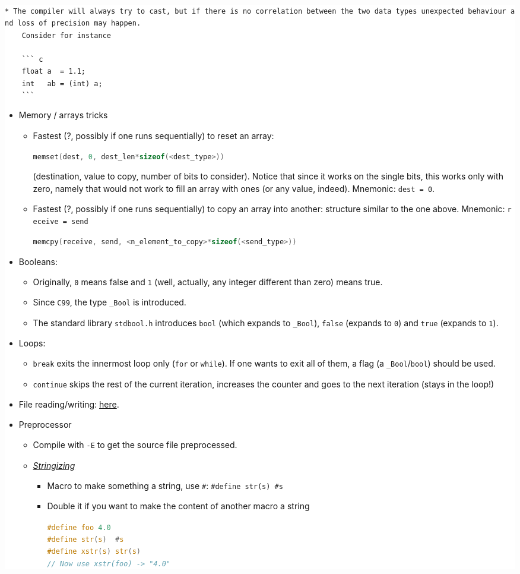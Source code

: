     * The compiler will always try to cast, but if there is no correlation between the two data types unexpected behaviour and loss of precision may happen.
        Consider for instance

        ``` c
        float a  = 1.1;
        int   ab = (int) a;
        ```

* Memory / arrays tricks

    * Fastest (?, possibly if one runs sequentially) to reset an array:

        ``` c
        memset(dest, 0, dest_len*sizeof(<dest_type>))
        ```

        (destination, value to copy, number of bits to consider).
        Notice that since it works on the single bits, this works only with zero, namely that would not work to fill an array with ones (or any value, indeed).
        Mnemonic: `dest = 0`.

    * Fastest (?, possibly if one runs sequentially) to copy an array into another: structure similar to the one above.
        Mnemonic: `receive = send`

        ``` c
        memcpy(receive, send, <n_element_to_copy>*sizeof(<send_type>))
        ```

* Booleans:

    * Originally, `0` means false and `1` (well, actually, any integer different than zero) means true.

    * Since `C99`, the type `_Bool` is introduced.

    * The standard library `stdbool.h` introduces `bool` (which expands to `_Bool`), `false` (expands to `0`) and `true` (expands to `1`).

* Loops:

    * `break` exits the innermost loop only (`for` or `while`).
        If one wants to exit all of them, a flag (a `_Bool`/`bool`) should be used.

    * `continue` skips the rest of the current iteration, increases the counter and goes to the next iteration (stays in the loop!)

* File reading/writing: [here](https://www.programiz.com/c-programming/c-file-input-output).

* Preprocessor

    * Compile with `-E` to get the source file preprocessed.

    * [*Stringizing*](https://gcc.gnu.org/onlinedocs/gcc-7.5.0/cpp/Stringizing.html)

        * Macro to make something a string, use `#`: `#define str(s) #s`

        * Double it if you want to make the content of another macro a string

            ``` c
            #define foo 4.0
            #define str(s)  #s
            #define xstr(s) str(s)
            // Now use xstr(foo) -> "4.0"
            ```
